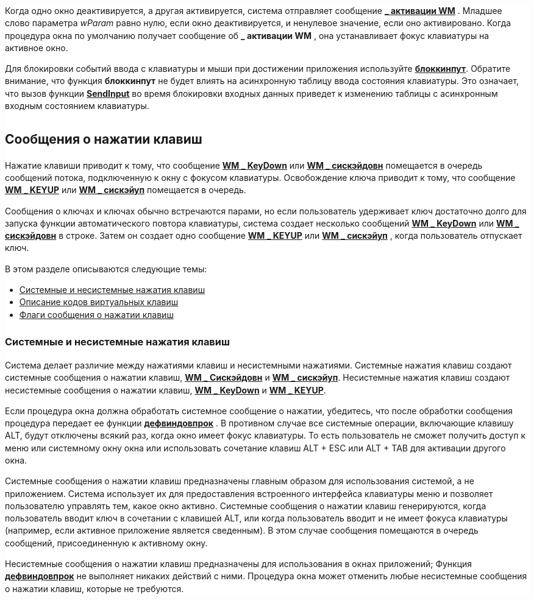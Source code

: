Когда одно окно деактивируется, а другая активируется, система отправляет сообщение [**\_ активации WM**](wm-activate.md) . Младшее слово параметра *wParam* равно нулю, если окно деактивируется, и ненулевое значение, если оно активировано. Когда процедура окна по умолчанию получает сообщение об **\_ активации WM** , она устанавливает фокус клавиатуры на активное окно.

Для блокировки событий ввода с клавиатуры и мыши при достижении приложения используйте [**блоккинпут**](/windows/win32/api/winuser/nf-winuser-blockinput). Обратите внимание, что функция **блоккинпут** не будет влиять на асинхронную таблицу ввода состояния клавиатуры. Это означает, что вызов функции [**SendInput**](/windows/win32/api/winuser/nf-winuser-sendinput) во время блокировки входных данных приведет к изменению таблицы с асинхронным входным состоянием клавиатуры.

## <a name="keystroke-messages"></a>Сообщения о нажатии клавиш

Нажатие клавиши приводит к тому, что сообщение [**WM \_ KeyDown**](wm-keydown.md) или [**WM \_ сискэйдовн**](wm-syskeydown.md) помещается в очередь сообщений потока, подключенную к окну с фокусом клавиатуры. Освобождение ключа приводит к тому, что сообщение [**WM \_ KEYUP**](wm-keyup.md) или [**WM \_ сискэйуп**](wm-syskeyup.md) помещается в очередь.

Сообщения о ключах и ключах обычно встречаются парами, но если пользователь удерживает ключ достаточно долго для запуска функции автоматического повтора клавиатуры, система создает несколько сообщений [**WM \_ KeyDown**](wm-keydown.md) или [**WM \_ сискэйдовн**](wm-syskeydown.md) в строке. Затем он создает одно сообщение [**WM \_ KEYUP**](wm-keyup.md) или [**WM \_ сискэйуп**](wm-syskeyup.md) , когда пользователь отпускает ключ.

В этом разделе описываются следующие темы:

-   [Системные и несистемные нажатия клавиш](#system-and-nonsystem-keystrokes)
-   [Описание кодов виртуальных клавиш](#virtual-key-codes-described)
-   [Флаги сообщения о нажатии клавиш](#keystroke-message-flags)

### <a name="system-and-nonsystem-keystrokes"></a>Системные и несистемные нажатия клавиш

Система делает различие между нажатиями клавиш и несистемными нажатиями. Системные нажатия клавиш создают системные сообщения о нажатии клавиш, [**WM \_ Сискэйдовн**](wm-syskeydown.md) и [**WM \_ сискэйуп**](wm-syskeyup.md). Несистемные нажатия клавиш создают несистемные сообщения о нажатии клавиш, [**WM \_ KeyDown**](wm-keydown.md) и [**WM \_ KEYUP**](wm-keyup.md).

Если процедура окна должна обработать системное сообщение о нажатии, убедитесь, что после обработки сообщения процедура передает ее функции [**дефвиндовпрок**](/windows/desktop/api/winuser/nf-winuser-defwindowproca) . В противном случае все системные операции, включающие клавишу ALT, будут отключены всякий раз, когда окно имеет фокус клавиатуры. То есть пользователь не сможет получить доступ к меню или системному окну окна или использовать сочетание клавиш ALT + ESC или ALT + TAB для активации другого окна.

Системные сообщения о нажатии клавиш предназначены главным образом для использования системой, а не приложением. Система использует их для предоставления встроенного интерфейса клавиатуры меню и позволяет пользователю управлять тем, какое окно активно. Системные сообщения о нажатии клавиш генерируются, когда пользователь вводит ключ в сочетании с клавишей ALT, или когда пользователь вводит и не имеет фокуса клавиатуры (например, если активное приложение является сведенным). В этом случае сообщения помещаются в очередь сообщений, присоединенную к активному окну.

Несистемные сообщения о нажатии клавиш предназначены для использования в окнах приложений; Функция [**дефвиндовпрок**](/windows/desktop/api/winuser/nf-winuser-defwindowproca) не выполняет никаких действий с ними. Процедура окна может отменить любые несистемные сообщения о нажатии клавиш, которые не требуются.
